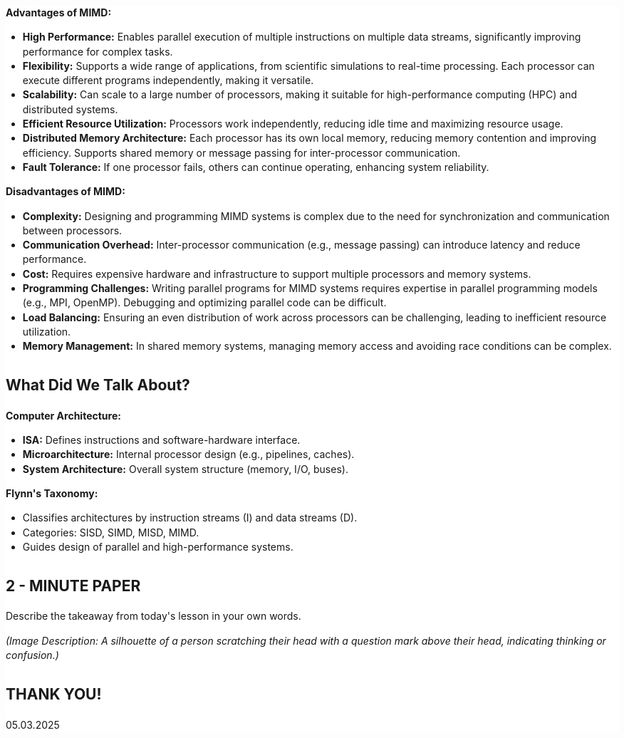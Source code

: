 **Advantages of MIMD:**

*   **High Performance:** Enables parallel execution of multiple instructions on multiple data streams, significantly improving performance for complex tasks.
*   **Flexibility:** Supports a wide range of applications, from scientific simulations to real-time processing. Each processor can execute different programs independently, making it versatile.
*   **Scalability:** Can scale to a large number of processors, making it suitable for high-performance computing (HPC) and distributed systems.
*   **Efficient Resource Utilization:** Processors work independently, reducing idle time and maximizing resource usage.
*   **Distributed Memory Architecture:** Each processor has its own local memory, reducing memory contention and improving efficiency. Supports shared memory or message passing for inter-processor communication.
*   **Fault Tolerance:** If one processor fails, others can continue operating, enhancing system reliability.

**Disadvantages of MIMD:**

*   **Complexity:** Designing and programming MIMD systems is complex due to the need for synchronization and communication between processors.
*   **Communication Overhead:** Inter-processor communication (e.g., message passing) can introduce latency and reduce performance.
*   **Cost:** Requires expensive hardware and infrastructure to support multiple processors and memory systems.
*   **Programming Challenges:** Writing parallel programs for MIMD systems requires expertise in parallel programming models (e.g., MPI, OpenMP). Debugging and optimizing parallel code can be difficult.
*   **Load Balancing:** Ensuring an even distribution of work across processors can be challenging, leading to inefficient resource utilization.
*   **Memory Management:** In shared memory systems, managing memory access and avoiding race conditions can be complex.

## What Did We Talk About?

**Computer Architecture:**

*   **ISA:** Defines instructions and software-hardware interface.
*   **Microarchitecture:** Internal processor design (e.g., pipelines, caches).
*   **System Architecture:** Overall system structure (memory, I/O, buses).

**Flynn's Taxonomy:**

*   Classifies architectures by instruction streams (I) and data streams (D).
*   Categories: SISD, SIMD, MISD, MIMD.
*   Guides design of parallel and high-performance systems.

## 2 - MINUTE PAPER

Describe the takeaway from today's lesson in your own words.

*(Image Description: A silhouette of a person scratching their head with a question mark above their head, indicating thinking or confusion.)*

## THANK YOU!

05.03.2025